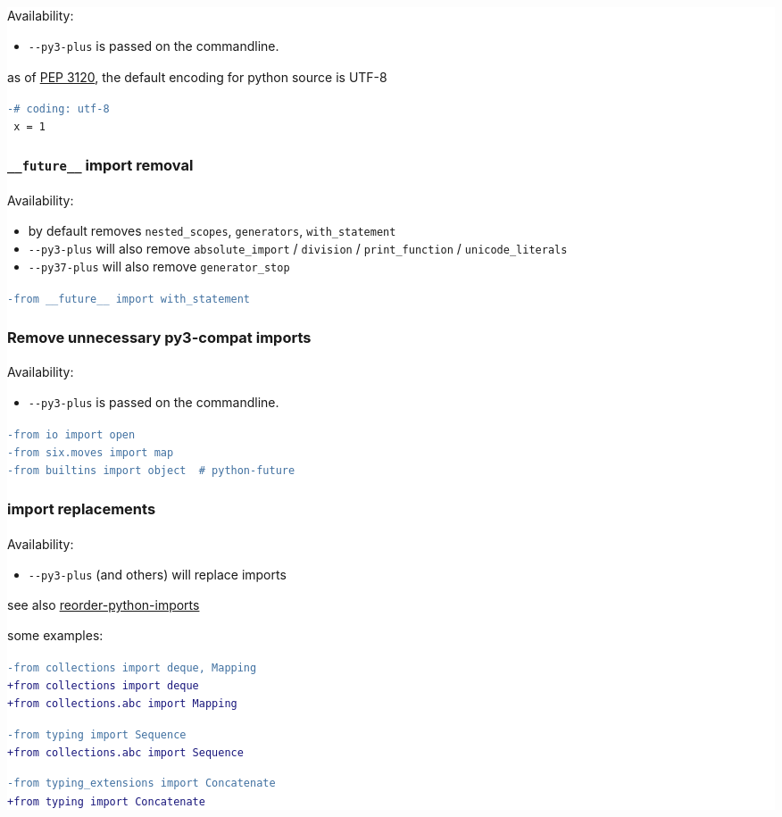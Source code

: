 Availability:
- `--py3-plus` is passed on the commandline.

as of [PEP 3120], the default encoding for python source is UTF-8

```diff
-# coding: utf-8
 x = 1
```

[PEP 3120]: https://www.python.org/dev/peps/pep-3120/

### `__future__` import removal

Availability:
- by default removes `nested_scopes`, `generators`, `with_statement`
- `--py3-plus` will also remove `absolute_import` / `division` /
  `print_function` / `unicode_literals`
- `--py37-plus` will also remove `generator_stop`

```diff
-from __future__ import with_statement
```

### Remove unnecessary py3-compat imports

Availability:
- `--py3-plus` is passed on the commandline.

```diff
-from io import open
-from six.moves import map
-from builtins import object  # python-future
```

### import replacements

Availability:
- `--py3-plus` (and others) will replace imports

see also [reorder-python-imports](https://github.com/asottile/reorder_python_imports#removing--rewriting-obsolete-six-imports)

some examples:

```diff
-from collections import deque, Mapping
+from collections import deque
+from collections.abc import Mapping
```

```diff
-from typing import Sequence
+from collections.abc import Sequence
```

```diff
-from typing_extensions import Concatenate
+from typing import Concatenate
```


[python-modernize/python-modernize#178]: https://github.com/python-modernize/python-modernize/issues/178